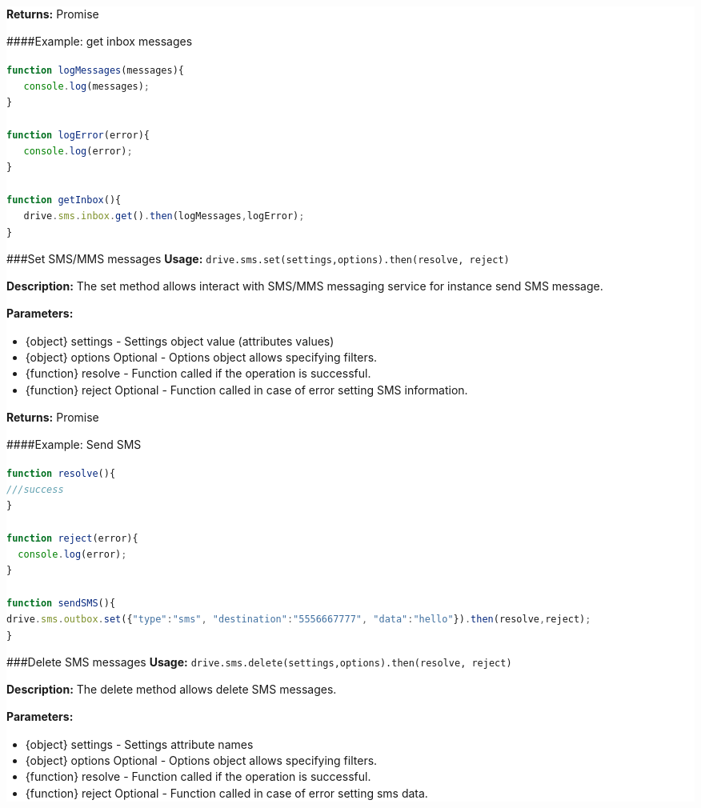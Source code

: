 **Returns:** Promise

####Example: get inbox messages
```javascript
function logMessages(messages){
   console.log(messages);
}

function logError(error){
   console.log(error);
}

function getInbox(){
   drive.sms.inbox.get().then(logMessages,logError);
}
```

###Set SMS/MMS messages
**Usage:** `drive.sms.set(settings,options).then(resolve, reject)`

**Description:** The set method allows interact with SMS/MMS messaging service for instance send SMS message.

**Parameters:**
- {object} settings - Settings object value (attributes values) 
- {object} options Optional - Options object allows specifying filters.
- {function} resolve - Function called if the operation is successful. 
- {function} reject Optional - Function called in case of error setting SMS information.

**Returns:** Promise

####Example: Send SMS
```javascript
function resolve(){
///success
}

function reject(error){
  console.log(error);
}

function sendSMS(){
drive.sms.outbox.set({"type":"sms", "destination":"5556667777", "data":"hello"}).then(resolve,reject);
}
```

###Delete SMS messages
**Usage:** `drive.sms.delete(settings,options).then(resolve, reject)`

**Description:** The delete method allows delete SMS messages.

**Parameters:** 
- {object} settings - Settings attribute names 
- {object} options Optional - Options object allows specifying filters.
- {function} resolve - Function called if the operation is successful. 
- {function} reject Optional - Function called in case of error setting sms data.
